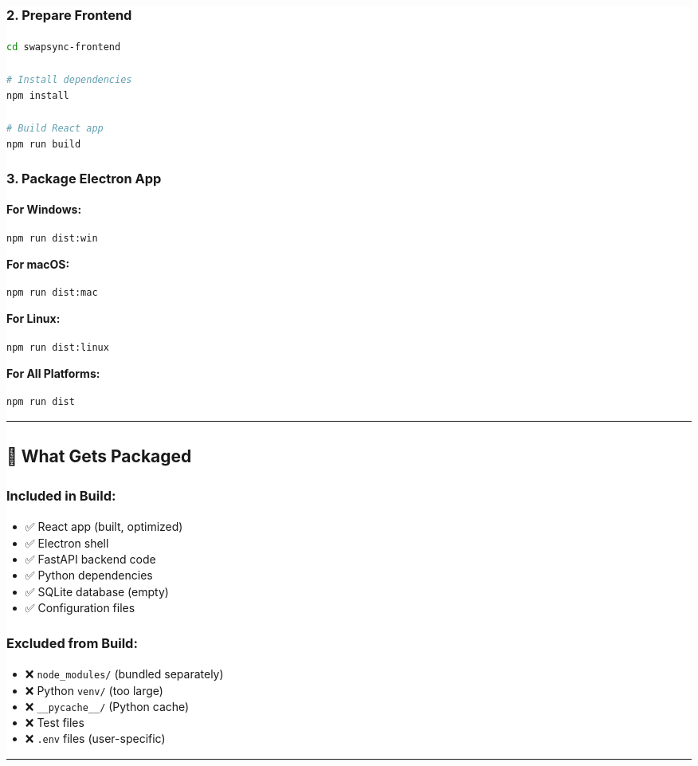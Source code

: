 ### 2. Prepare Frontend

```bash
cd swapsync-frontend

# Install dependencies
npm install

# Build React app
npm run build
```

### 3. Package Electron App

**For Windows:**
```bash
npm run dist:win
```

**For macOS:**
```bash
npm run dist:mac
```

**For Linux:**
```bash
npm run dist:linux
```

**For All Platforms:**
```bash
npm run dist
```

---

## 📂 What Gets Packaged

### Included in Build:
- ✅ React app (built, optimized)
- ✅ Electron shell
- ✅ FastAPI backend code
- ✅ Python dependencies
- ✅ SQLite database (empty)
- ✅ Configuration files

### Excluded from Build:
- ❌ `node_modules/` (bundled separately)
- ❌ Python `venv/` (too large)
- ❌ `__pycache__/` (Python cache)
- ❌ Test files
- ❌ `.env` files (user-specific)

---

